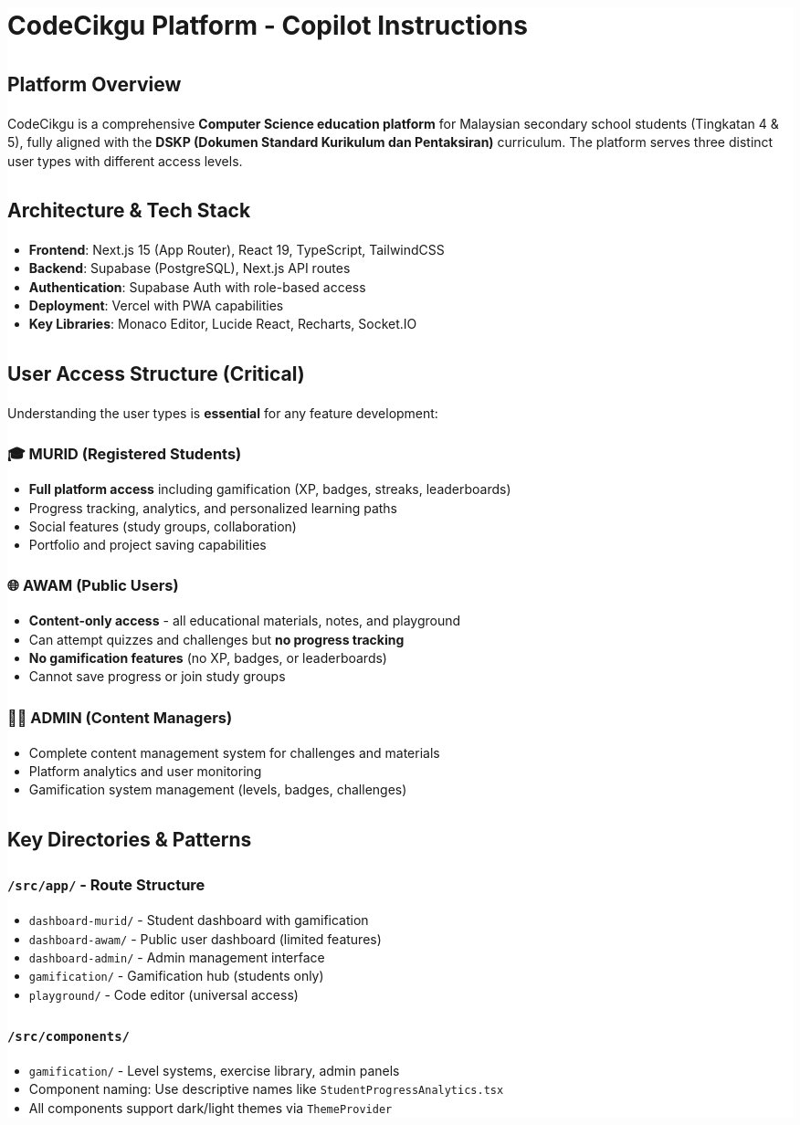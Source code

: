 # CodeCikgu Platform - Copilot Instructions

## Platform Overview

CodeCikgu is a comprehensive **Computer Science education platform** for Malaysian secondary school students (Tingkatan 4 & 5), fully aligned with the **DSKP (Dokumen Standard Kurikulum dan Pentaksiran)** curriculum. The platform serves three distinct user types with different access levels.

## Architecture & Tech Stack

- **Frontend**: Next.js 15 (App Router), React 19, TypeScript, TailwindCSS
- **Backend**: Supabase (PostgreSQL), Next.js API routes
- **Authentication**: Supabase Auth with role-based access
- **Deployment**: Vercel with PWA capabilities
- **Key Libraries**: Monaco Editor, Lucide React, Recharts, Socket.IO

## User Access Structure (Critical)

Understanding the user types is **essential** for any feature development:

### 🎓 MURID (Registered Students)
- **Full platform access** including gamification (XP, badges, streaks, leaderboards)
- Progress tracking, analytics, and personalized learning paths
- Social features (study groups, collaboration)
- Portfolio and project saving capabilities

### 🌐 AWAM (Public Users)
- **Content-only access** - all educational materials, notes, and playground
- Can attempt quizzes and challenges but **no progress tracking**
- **No gamification features** (no XP, badges, or leaderboards)
- Cannot save progress or join study groups

### 👨‍💼 ADMIN (Content Managers)
- Complete content management system for challenges and materials
- Platform analytics and user monitoring
- Gamification system management (levels, badges, challenges)

## Key Directories & Patterns

### `/src/app/` - Route Structure
- `dashboard-murid/` - Student dashboard with gamification
- `dashboard-awam/` - Public user dashboard (limited features)  
- `dashboard-admin/` - Admin management interface
- `gamification/` - Gamification hub (students only)
- `playground/` - Code editor (universal access)

### `/src/components/`
- `gamification/` - Level systems, exercise library, admin panels
- Component naming: Use descriptive names like `StudentProgressAnalytics.tsx`
- All components support dark/light themes via `ThemeProvider`
